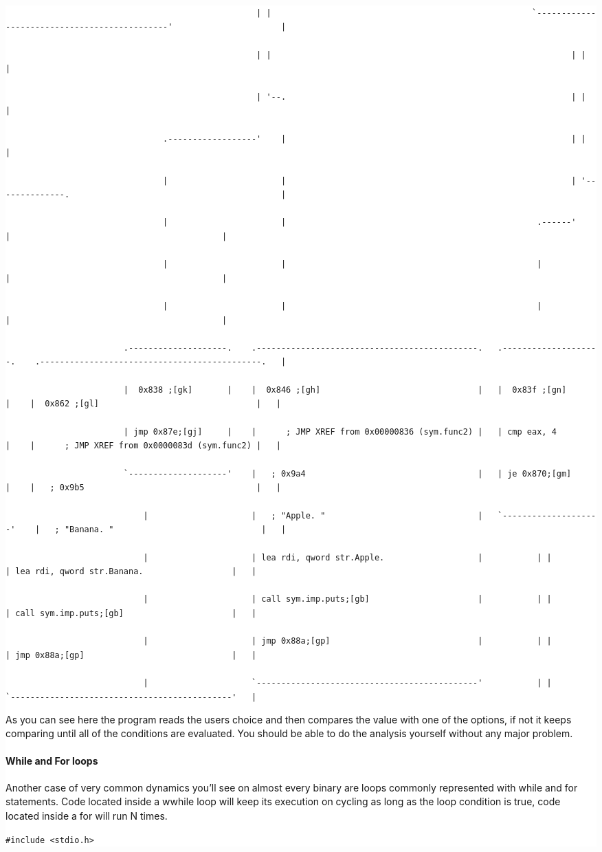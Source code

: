                                                        | |                                                     `---------------------------------------------'                      |                                  

                                                       | |                                                             | |                                                          |                                  

                                                       | '--.                                                          | |                                                          |                                  

                                    .------------------'    |                                                          | |                                                          |                                  

                                    |                       |                                                          | '--------------.                                           |                                  

                                    |                       |                                                   .------'                |                                           |                                  

                                    |                       |                                                   |                       |                                           |                                  

                                    |                       |                                                   |                       |                                           |                                  

                            .--------------------.    .---------------------------------------------.   .--------------------.    .---------------------------------------------.   |                                  

                            |  0x838 ;[gk]       |    |  0x846 ;[gh]                                |   |  0x83f ;[gn]       |    |  0x862 ;[gl]                                |   |                                  

                            | jmp 0x87e;[gj]     |    |      ; JMP XREF from 0x00000836 (sym.func2) |   | cmp eax, 4         |    |      ; JMP XREF from 0x0000083d (sym.func2) |   |                                  

                            `--------------------'    |   ; 0x9a4                                   |   | je 0x870;[gm]      |    |   ; 0x9b5                                   |   |                                  

                                |                     |   ; "Apple. "                               |   `--------------------'    |   ; "Banana. "                              |   |                                  

                                |                     | lea rdi, qword str.Apple.                   |           | |               | lea rdi, qword str.Banana.                  |   |                                  

                                |                     | call sym.imp.puts;[gb]                      |           | |               | call sym.imp.puts;[gb]                      |   |                                  

                                |                     | jmp 0x88a;[gp]                              |           | |               | jmp 0x88a;[gp]                              |   |                                  

                                |                     `---------------------------------------------'           | |               `---------------------------------------------'   | 

    

As you can see here the program reads the users choice and then compares the value with one of the options, if not it keeps comparing until all of the conditions are evaluated. You should be able to do the analysis yourself without any major problem.

#### While and For loops

Another case of very common dynamics you’ll see on almost every binary are loops commonly represented with while and for statements. Code located inside a wwhile loop will keep its execution on cycling as long as the loop condition is true, code located inside a for will run N times.

    #include <stdio.h>

